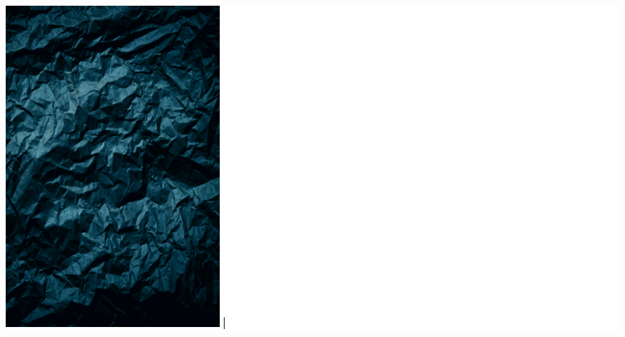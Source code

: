 <img src="images/sharon-mccutcheon-WqPAETBU2G8-unsplash.jpg" width="300" height="auto" class="round-border"> |
